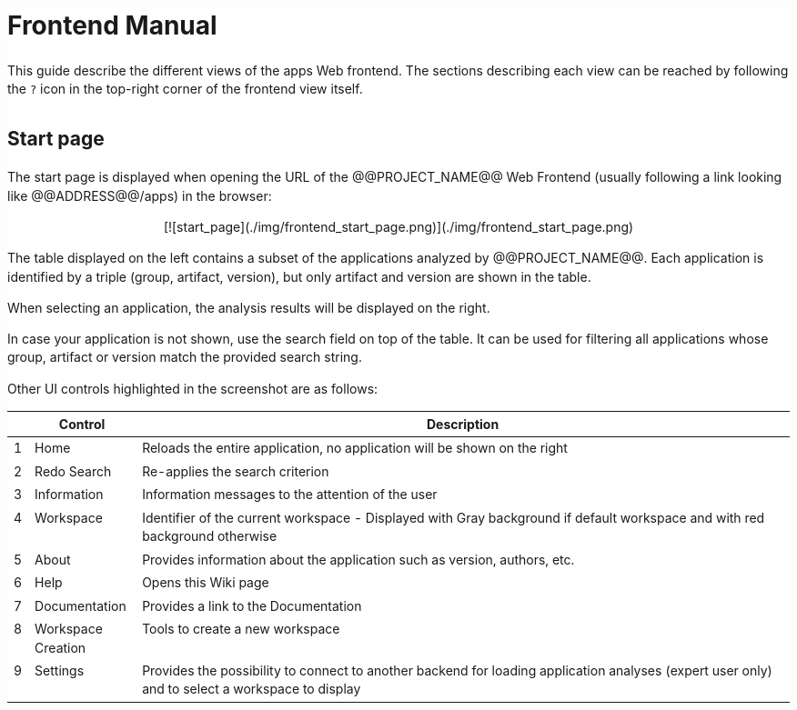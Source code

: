 # Frontend Manual

This guide describe the different views of the apps Web frontend. The sections describing each view can be reached by following the `?` icon in the top-right corner of the  frontend view itself.

## Start page

The start page is displayed when opening the URL of the @@PROJECT_NAME@@ Web Frontend (usually following a link looking like @@ADDRESS@@/apps) in the browser:

<center class='expandable'>
    [![start_page](./img/frontend_start_page.png)](./img/frontend_start_page.png)
</center>


The table displayed on the left contains a subset of the applications analyzed by @@PROJECT_NAME@@. Each application is identified by a triple (group, artifact, version), but only artifact and version are shown in the table.

When selecting an application, the analysis results will be displayed on the right.

In case your application is not shown, use the search field on top of the table. It can be used for filtering all applications whose group, artifact or version match the provided search string.

Other UI controls highlighted in the screenshot are as follows:

|   | Control            | Description |
|---|---                 |---          |
| 1 | Home               | Reloads the entire application, no application will be shown on the right |
| 2 | Redo Search        | Re-applies the search criterion |
| 3 | Information        | Information messages to the attention of the user |
| 4 | Workspace          | Identifier of the current workspace - Displayed with Gray background if default workspace and with red background otherwise |
| 5 | About              |Provides information about the application such as version, authors, etc. |
| 6 | Help               | Opens this Wiki page |
| 7 | Documentation      | Provides a link to the Documentation |
| 8 | Workspace Creation | Tools to create a new workspace |
| 9 | Settings           | Provides the possibility to connect to another backend for loading application analyses (expert user only) and to select a workspace to display |